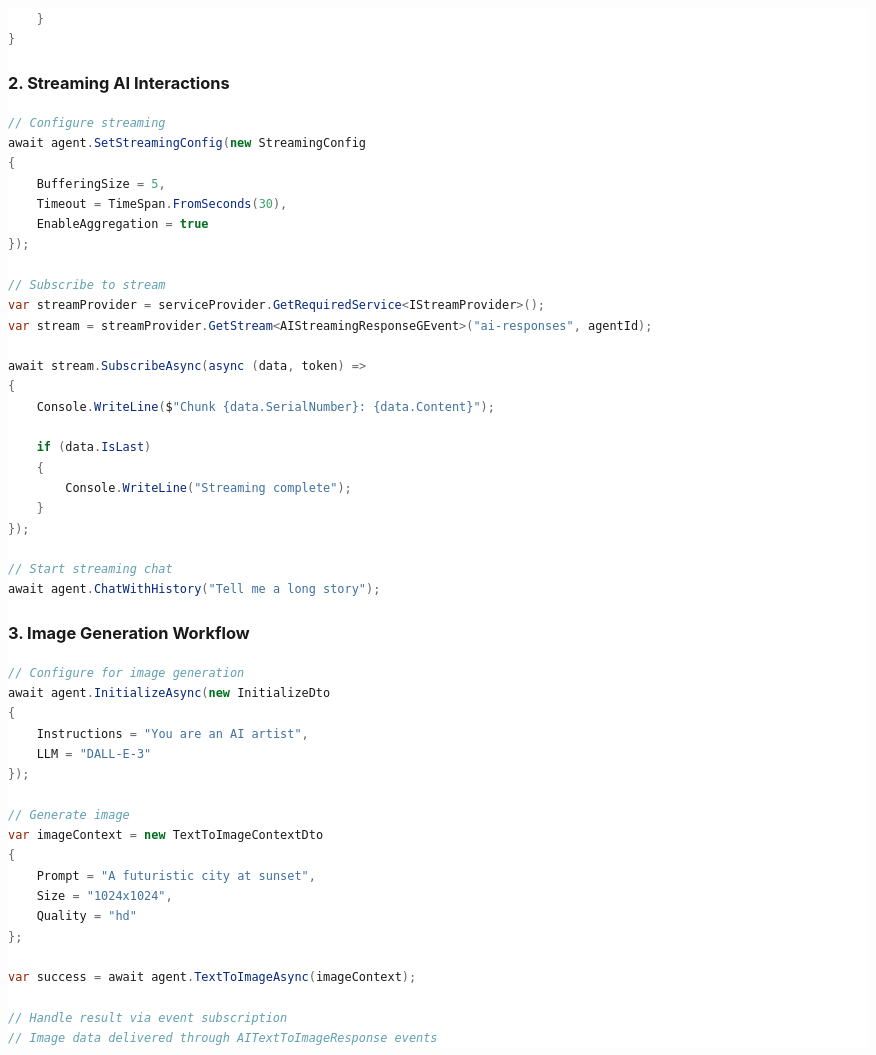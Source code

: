 ```csharp
    }
}
```

### 2. Streaming AI Interactions

```csharp
// Configure streaming
await agent.SetStreamingConfig(new StreamingConfig
{
    BufferingSize = 5,
    Timeout = TimeSpan.FromSeconds(30),
    EnableAggregation = true
});

// Subscribe to stream
var streamProvider = serviceProvider.GetRequiredService<IStreamProvider>();
var stream = streamProvider.GetStream<AIStreamingResponseGEvent>("ai-responses", agentId);

await stream.SubscribeAsync(async (data, token) =>
{
    Console.WriteLine($"Chunk {data.SerialNumber}: {data.Content}");
    
    if (data.IsLast)
    {
        Console.WriteLine("Streaming complete");
    }
});

// Start streaming chat
await agent.ChatWithHistory("Tell me a long story");
```

### 3. Image Generation Workflow

```csharp
// Configure for image generation
await agent.InitializeAsync(new InitializeDto
{
    Instructions = "You are an AI artist",
    LLM = "DALL-E-3"
});

// Generate image
var imageContext = new TextToImageContextDto
{
    Prompt = "A futuristic city at sunset",
    Size = "1024x1024",
    Quality = "hd"
};

var success = await agent.TextToImageAsync(imageContext);

// Handle result via event subscription
// Image data delivered through AITextToImageResponse events
```
